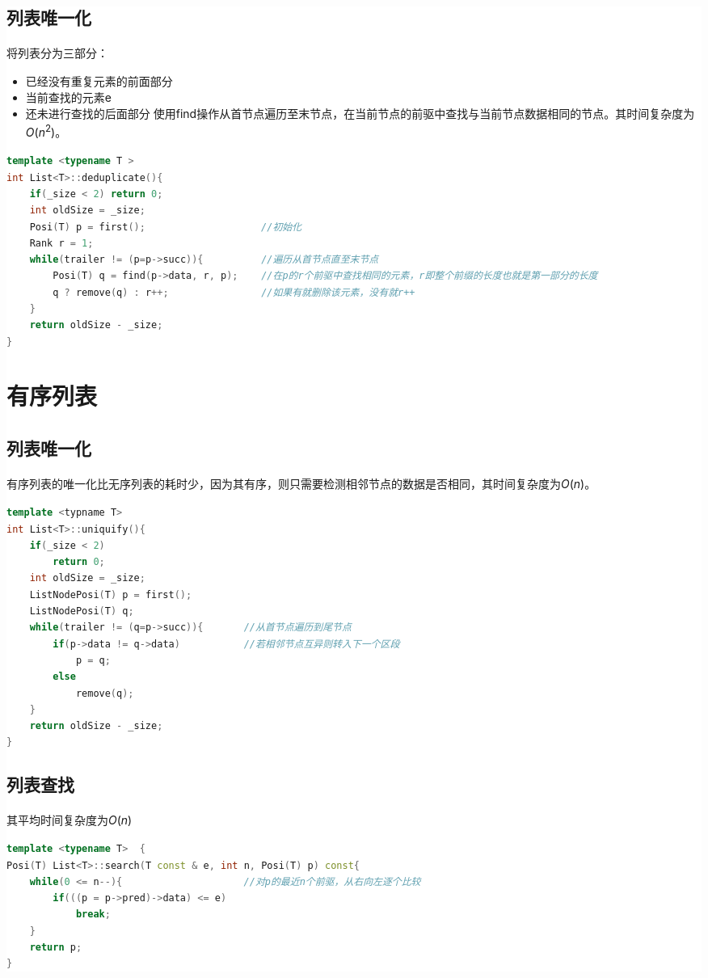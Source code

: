 ## 列表唯一化
将列表分为三部分：

- 已经没有重复元素的前面部分
- 当前查找的元素e
- 还未进行查找的后面部分
使用find操作从首节点遍历至末节点，在当前节点的前驱中查找与当前节点数据相同的节点。其时间复杂度为$O(n^{2})$。
```c++
template <typename T >
int List<T>::deduplicate(){
    if(_size < 2) return 0;
    int oldSize = _size;
    Posi(T) p = first();                    //初始化
    Rank r = 1;
    while(trailer != (p=p->succ)){          //遍历从首节点直至末节点
        Posi(T) q = find(p->data, r, p);    //在p的r个前驱中查找相同的元素，r即整个前缀的长度也就是第一部分的长度
        q ? remove(q) : r++;                //如果有就删除该元素，没有就r++
    }
    return oldSize - _size;
}
```

# 有序列表

## 列表唯一化
有序列表的唯一化比无序列表的耗时少，因为其有序，则只需要检测相邻节点的数据是否相同，其时间复杂度为$O(n)$。
```c++
template <typname T> 
int List<T>::uniquify(){
    if(_size < 2)
        return 0;
    int oldSize = _size;
    ListNodePosi(T) p = first();
    ListNodePosi(T) q;
    while(trailer != (q=p->succ)){       //从首节点遍历到尾节点
        if(p->data != q->data)           //若相邻节点互异则转入下一个区段
            p = q;
        else 
            remove(q);
    }
    return oldSize - _size;
}
```

## 列表查找
其平均时间复杂度为$O(n)$
```c++
template <typename T>  {
Posi(T) List<T>::search(T const & e, int n, Posi(T) p) const{
    while(0 <= n--){                     //对p的最近n个前驱，从右向左逐个比较
        if(((p = p->pred)->data) <= e)
            break;
    }
    return p;
}
```
